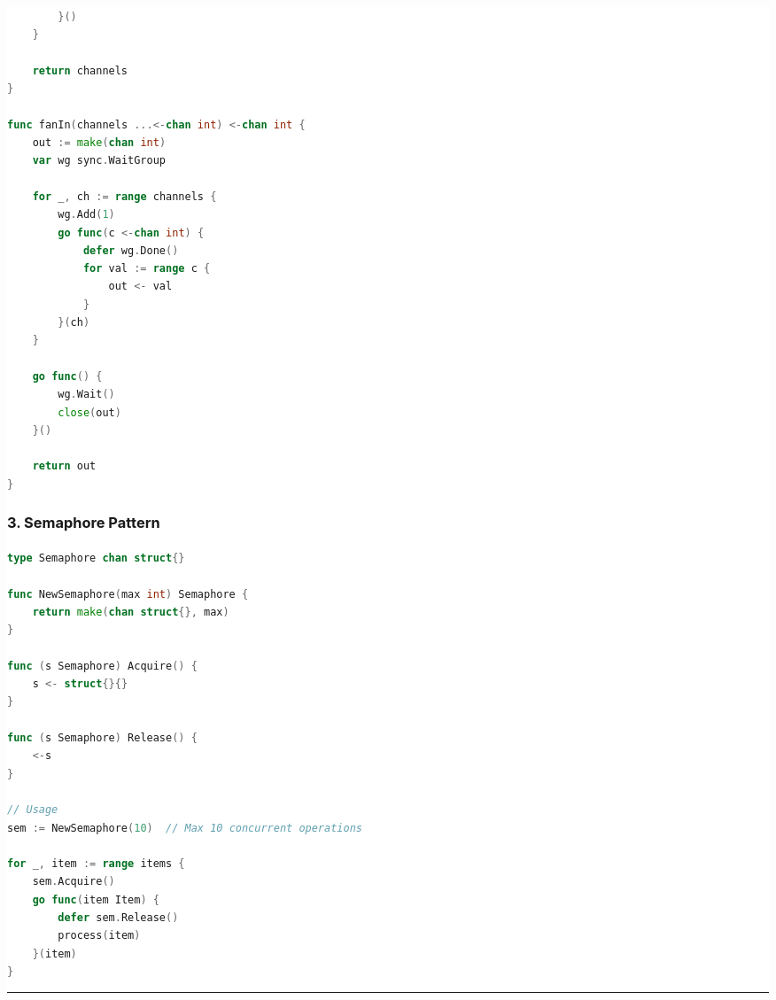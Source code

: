 ```go
        }()
    }
    
    return channels
}

func fanIn(channels ...<-chan int) <-chan int {
    out := make(chan int)
    var wg sync.WaitGroup
    
    for _, ch := range channels {
        wg.Add(1)
        go func(c <-chan int) {
            defer wg.Done()
            for val := range c {
                out <- val
            }
        }(ch)
    }
    
    go func() {
        wg.Wait()
        close(out)
    }()
    
    return out
}
```

### 3. Semaphore Pattern

```go
type Semaphore chan struct{}

func NewSemaphore(max int) Semaphore {
    return make(chan struct{}, max)
}

func (s Semaphore) Acquire() {
    s <- struct{}{}
}

func (s Semaphore) Release() {
    <-s
}

// Usage
sem := NewSemaphore(10)  // Max 10 concurrent operations

for _, item := range items {
    sem.Acquire()
    go func(item Item) {
        defer sem.Release()
        process(item)
    }(item)
}
```

---